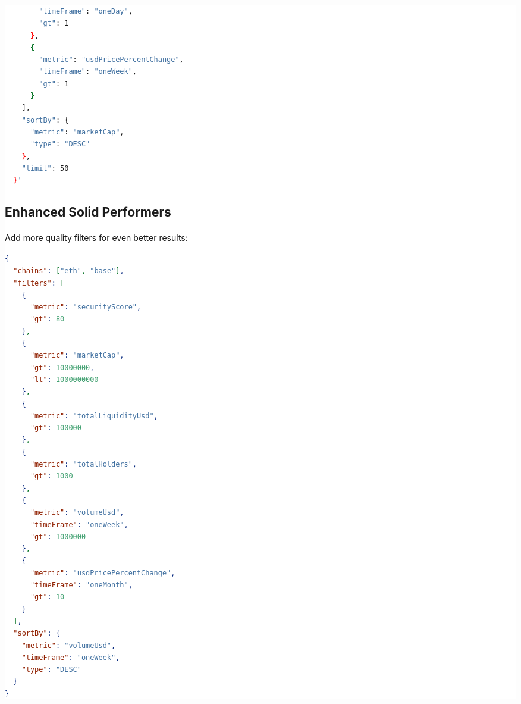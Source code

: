 ```bash
        "timeFrame": "oneDay",
        "gt": 1
      },
      {
        "metric": "usdPricePercentChange",
        "timeFrame": "oneWeek",
        "gt": 1
      }
    ],
    "sortBy": {
      "metric": "marketCap",
      "type": "DESC"
    },
    "limit": 50
  }'
```

## Enhanced Solid Performers

Add more quality filters for even better results:

```json
{
  "chains": ["eth", "base"],
  "filters": [
    {
      "metric": "securityScore",
      "gt": 80
    },
    {
      "metric": "marketCap",
      "gt": 10000000,
      "lt": 1000000000
    },
    {
      "metric": "totalLiquidityUsd",
      "gt": 100000
    },
    {
      "metric": "totalHolders",
      "gt": 1000
    },
    {
      "metric": "volumeUsd",
      "timeFrame": "oneWeek",
      "gt": 1000000
    },
    {
      "metric": "usdPricePercentChange",
      "timeFrame": "oneMonth",
      "gt": 10
    }
  ],
  "sortBy": {
    "metric": "volumeUsd",
    "timeFrame": "oneWeek",
    "type": "DESC"
  }
}
```
